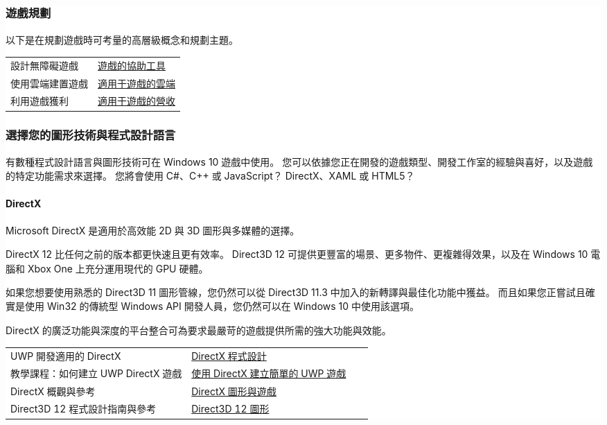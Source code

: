 ### <a name="game-planning"></a>遊戲規劃

以下是在規劃遊戲時可考量的高層級概念和規劃主題。

<table>
    <colgroup>
    <col width="50%" />
    <col width="50%" />
    </colgroup>
    <tr>
        <td>設計無障礙遊戲</td>
        <td><a href="https://docs.microsoft.com/windows/uwp/gaming/accessibility-for-games">遊戲的協助工具</a></td>
    </tr>
    <tr>
        <td>使用雲端建置遊戲</td>
        <td><a href="https://docs.microsoft.com/windows/uwp/gaming/cloud-for-games">適用于遊戲的雲端</a></td>
    </tr>
    <tr>
        <td>利用遊戲獲利</td>
        <td><a href="https://docs.microsoft.com/windows/uwp/gaming/monetization-for-games">適用于遊戲的營收</a></td>
    </tr>
</table>



### <a name="choosing-your-graphics-technology-and-programming-language"></a>選擇您的圖形技術與程式設計語言

有數種程式設計語言與圖形技術可在 Windows 10 遊戲中使用。 您可以依據您正在開發的遊戲類型、開發工作室的經驗與喜好，以及遊戲的特定功能需求來選擇。 您將會使用 C#、C++ 或 JavaScript？ DirectX、XAML 或 HTML5？

#### <a name="directx"></a>DirectX

Microsoft DirectX 是適用於高效能 2D 與 3D 圖形與多媒體的選擇。

DirectX 12 比任何之前的版本都更快速且更有效率。 Direct3D 12 可提供更豐富的場景、更多物件、更複雜得效果，以及在 Windows 10 電腦和 Xbox One 上充分運用現代的 GPU 硬體。

如果您想要使用熟悉的 Direct3D 11 圖形管線，您仍然可以從 Direct3D 11.3 中加入的新轉譯與最佳化功能中獲益。 而且如果您正嘗試且確實是使用 Win32 的傳統型 Windows API 開發人員，您仍然可以在 Windows 10 中使用該選項。

DirectX 的廣泛功能與深度的平台整合可為要求最嚴苛的遊戲提供所需的強大功能與效能。

<table>
    <colgroup>
    <col width="50%" />
    <col width="50%" />
    </colgroup>
    <tr>
        <td>UWP 開發適用的 DirectX</td>
        <td><a href="directx-programming.md">DirectX 程式設計</a></td>
    </tr>
    <tr>
        <td>教學課程：如何建立 UWP DirectX 遊戲</td>
        <td><a href="tutorial--create-your-first-uwp-directx-game.md">使用 DirectX 建立簡單的 UWP 遊戲</a></td>
    </tr>
    <tr>
        <td>DirectX 概觀與參考</td>
        <td><a href="https://docs.microsoft.com/windows/desktop/directx">DirectX 圖形與遊戲</a></td>
    </tr>
    <tr>
        <td>Direct3D 12 程式設計指南與參考</td>
        <td><a href="https://docs.microsoft.com/windows/desktop/direct3d12/direct3d-12-graphics">Direct3D 12 圖形</a></td>
    </tr>